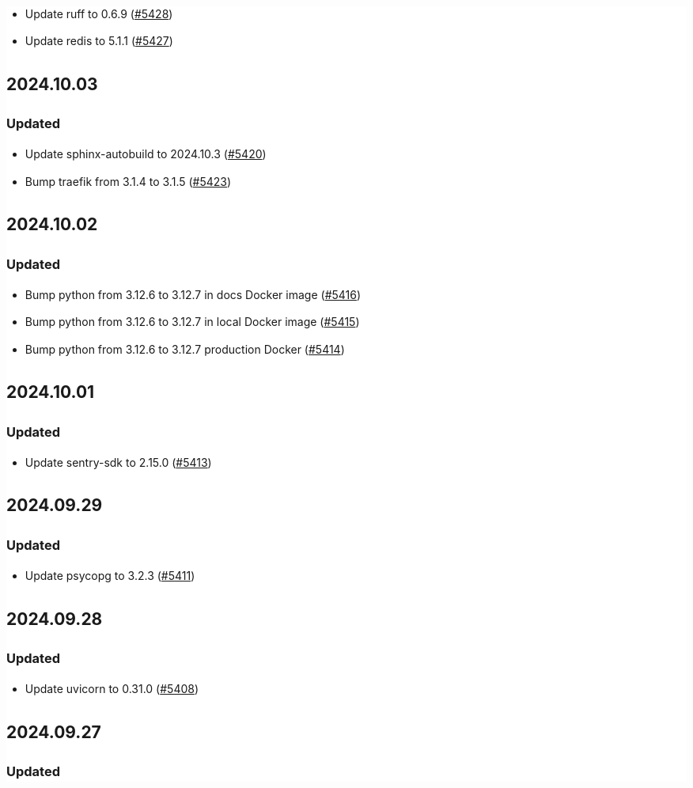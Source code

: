 - Update ruff to 0.6.9 ([#5428](https://github.com/khulnasoft/djinit/pull/5428))

- Update redis to 5.1.1 ([#5427](https://github.com/khulnasoft/djinit/pull/5427))

## 2024.10.03


### Updated

- Update sphinx-autobuild to 2024.10.3 ([#5420](https://github.com/khulnasoft/djinit/pull/5420))

- Bump traefik from 3.1.4 to 3.1.5 ([#5423](https://github.com/khulnasoft/djinit/pull/5423))

## 2024.10.02


### Updated

- Bump python from 3.12.6 to 3.12.7 in docs Docker image ([#5416](https://github.com/khulnasoft/djinit/pull/5416))

- Bump python from 3.12.6 to 3.12.7 in local Docker image ([#5415](https://github.com/khulnasoft/djinit/pull/5415))

- Bump python from 3.12.6 to 3.12.7 production Docker ([#5414](https://github.com/khulnasoft/djinit/pull/5414))

## 2024.10.01


### Updated

- Update sentry-sdk to 2.15.0 ([#5413](https://github.com/khulnasoft/djinit/pull/5413))

## 2024.09.29


### Updated

- Update psycopg to 3.2.3 ([#5411](https://github.com/khulnasoft/djinit/pull/5411))

## 2024.09.28


### Updated

- Update uvicorn to 0.31.0 ([#5408](https://github.com/khulnasoft/djinit/pull/5408))

## 2024.09.27


### Updated
